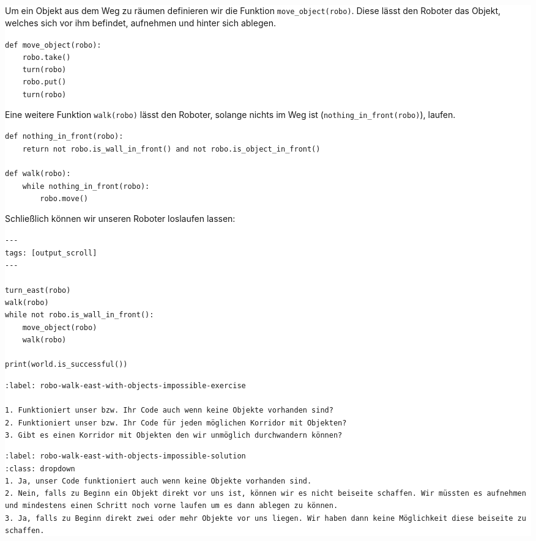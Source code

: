Um ein Objekt aus dem Weg zu räumen definieren wir die Funktion ``move_object(robo)``.
Diese lässt den Roboter das Objekt, welches sich vor ihm befindet, aufnehmen und hinter sich ablegen.

```{code-cell} python3
def move_object(robo):
    robo.take()
    turn(robo)
    robo.put()
    turn(robo)
```

Eine weitere Funktion ``walk(robo)`` lässt den Roboter, solange nichts im Weg ist (``nothing_in_front(robo)``), laufen.

```{code-cell} python3
def nothing_in_front(robo):
    return not robo.is_wall_in_front() and not robo.is_object_in_front()

def walk(robo):
    while nothing_in_front(robo):
        robo.move()
```

Schließlich können wir unseren Roboter loslaufen lassen:

```{code-cell} python3
---
tags: [output_scroll]
---

turn_east(robo)
walk(robo)
while not robo.is_wall_in_front():
    move_object(robo)
    walk(robo)

print(world.is_successful())
```

```{exercise} Eine unmögliche Aufgabe
:label: robo-walk-east-with-objects-impossible-exercise

1. Funktioniert unser bzw. Ihr Code auch wenn keine Objekte vorhanden sind?
2. Funktioniert unser bzw. Ihr Code für jeden möglichen Korridor mit Objekten?
3. Gibt es einen Korridor mit Objekten den wir unmöglich durchwandern können?

```

```{solution} robo-walk-east-with-objects-impossible-exercise
:label: robo-walk-east-with-objects-impossible-solution
:class: dropdown
1. Ja, unser Code funktioniert auch wenn keine Objekte vorhanden sind.
2. Nein, falls zu Beginn ein Objekt direkt vor uns ist, können wir es nicht beiseite schaffen. Wir müssten es aufnehmen und mindestens einen Schritt noch vorne laufen um es dann ablegen zu können.
3. Ja, falls zu Beginn direkt zwei oder mehr Objekte vor uns liegen. Wir haben dann keine Möglichkeit diese beiseite zu schaffen.
```

